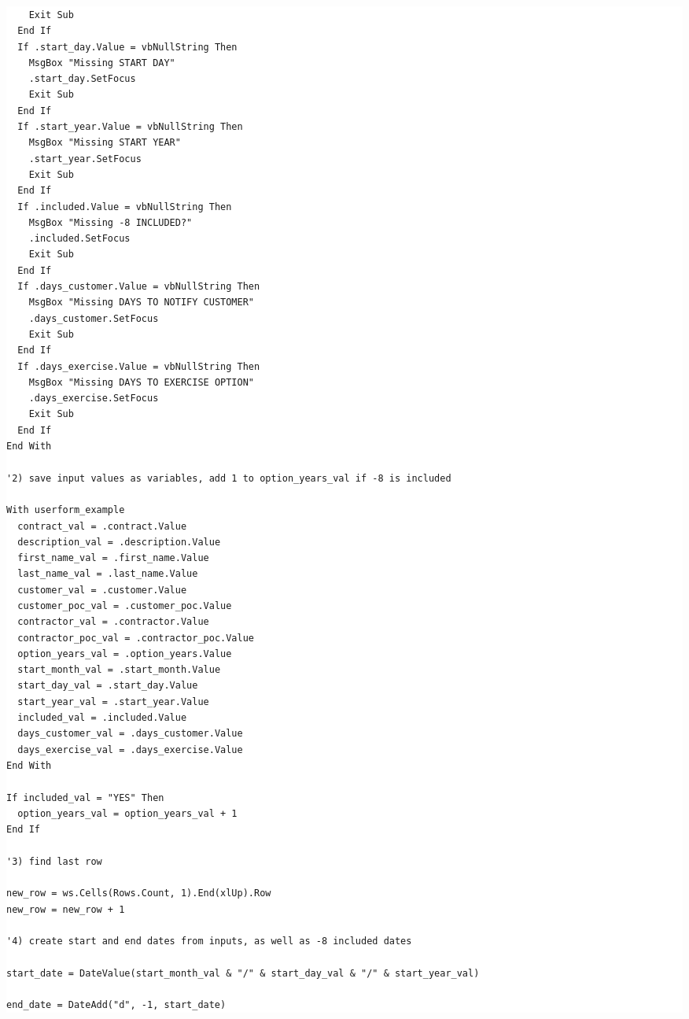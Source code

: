 ```vbnet
    Exit Sub
  End If
  If .start_day.Value = vbNullString Then
    MsgBox "Missing START DAY"
    .start_day.SetFocus
    Exit Sub
  End If
  If .start_year.Value = vbNullString Then
    MsgBox "Missing START YEAR"
    .start_year.SetFocus
    Exit Sub
  End If
  If .included.Value = vbNullString Then
    MsgBox "Missing -8 INCLUDED?"
    .included.SetFocus
    Exit Sub
  End If
  If .days_customer.Value = vbNullString Then
    MsgBox "Missing DAYS TO NOTIFY CUSTOMER"
    .days_customer.SetFocus
    Exit Sub
  End If
  If .days_exercise.Value = vbNullString Then
    MsgBox "Missing DAYS TO EXERCISE OPTION"
    .days_exercise.SetFocus
    Exit Sub
  End If
End With

'2) save input values as variables, add 1 to option_years_val if -8 is included

With userform_example
  contract_val = .contract.Value
  description_val = .description.Value
  first_name_val = .first_name.Value
  last_name_val = .last_name.Value
  customer_val = .customer.Value
  customer_poc_val = .customer_poc.Value
  contractor_val = .contractor.Value
  contractor_poc_val = .contractor_poc.Value
  option_years_val = .option_years.Value
  start_month_val = .start_month.Value
  start_day_val = .start_day.Value
  start_year_val = .start_year.Value
  included_val = .included.Value
  days_customer_val = .days_customer.Value
  days_exercise_val = .days_exercise.Value
End With

If included_val = "YES" Then
  option_years_val = option_years_val + 1
End If

'3) find last row

new_row = ws.Cells(Rows.Count, 1).End(xlUp).Row
new_row = new_row + 1

'4) create start and end dates from inputs, as well as -8 included dates

start_date = DateValue(start_month_val & "/" & start_day_val & "/" & start_year_val)

end_date = DateAdd("d", -1, start_date)
```